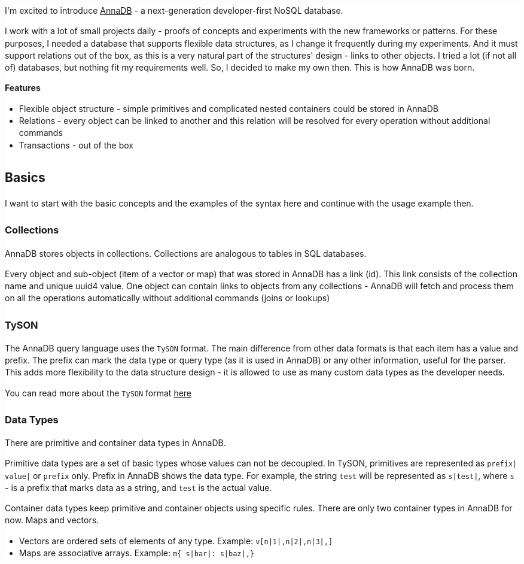 I'm excited to introduce [AnnaDB](https://annadb.dev) - a next-generation developer-first NoSQL database.

I work with a lot of small projects daily - proofs of concepts and experiments with the new frameworks or patterns. For these purposes, I needed a database that supports flexible data structures, as I change it frequently during my experiments. And it must support relations out of the box, as this is a very natural part of the structures' design - links to other objects. I tried a lot (if not all of) databases, but nothing fit my requirements well. So, I decided to make my own then. This is how AnnaDB was born.

**Features**

- Flexible object structure - simple primitives and complicated nested containers could be stored in AnnaDB
- Relations - every object can be linked to another and this relation will be resolved for every operation without additional commands
- Transactions - out of the box

## Basics

I want to start with the basic concepts and the examples of the syntax here and continue with the usage example then.

### Collections

AnnaDB stores objects in collections. Collections are analogous to tables in SQL databases. 

Every object and sub-object (item of a vector or map) that was stored in AnnaDB has a link (id). This link consists of the collection name and unique uuid4 value. One object can contain links to objects from any collections - AnnaDB will fetch and process them on all the operations automatically without additional commands (joins or lookups)

### TySON

The AnnaDB query language uses the `TySON` format. The main difference from other data formats is that each item has a value and prefix. The prefix can mark the data type or query type (as it is used in AnnaDB) or any other information, useful for the parser. This adds more flexibility to the data structure design - it is allowed to use as many custom data types as the developer needs.

You can read more about the `TySON` format [here](https://github.com/roman-right/tyson)

### Data Types

There are primitive and container data types in AnnaDB.

Primitive data types are a set of basic types whose values can not be decoupled. In TySON, primitives are represented as `prefix|value|` or `prefix` only. Prefix in AnnaDB shows the data type.
For example, the string `test` will be represented as `s|test|`, where `s` - is a prefix that marks data as a string, and `test` is the actual value.

Container data types keep primitive and container objects using specific rules. There are only two container types in AnnaDB for now. Maps and vectors.

- Vectors are ordered sets of elements of any type. Example: `v[n|1|,n|2|,n|3|,]`
- Maps are associative arrays. Example: `m{ s|bar|: s|baz|,}`

